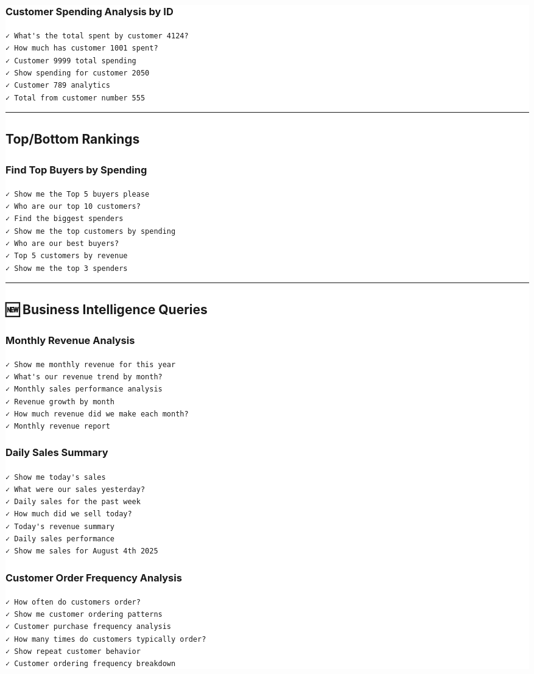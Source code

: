 ### Customer Spending Analysis by ID
```
✓ What's the total spent by customer 4124?
✓ How much has customer 1001 spent?
✓ Customer 9999 total spending
✓ Show spending for customer 2050
✓ Customer 789 analytics
✓ Total from customer number 555
```

---

## Top/Bottom Rankings

### Find Top Buyers by Spending
```
✓ Show me the Top 5 buyers please
✓ Who are our top 10 customers?
✓ Find the biggest spenders
✓ Show me the top customers by spending
✓ Who are our best buyers?
✓ Top 5 customers by revenue
✓ Show me the top 3 spenders
```

---

## 🆕 Business Intelligence Queries

### Monthly Revenue Analysis
```
✓ Show me monthly revenue for this year
✓ What's our revenue trend by month?
✓ Monthly sales performance analysis
✓ Revenue growth by month
✓ How much revenue did we make each month?
✓ Monthly revenue report
```

### Daily Sales Summary
```
✓ Show me today's sales
✓ What were our sales yesterday?
✓ Daily sales for the past week
✓ How much did we sell today?
✓ Today's revenue summary
✓ Daily sales performance
✓ Show me sales for August 4th 2025
```

### Customer Order Frequency Analysis
```
✓ How often do customers order?
✓ Show me customer ordering patterns
✓ Customer purchase frequency analysis
✓ How many times do customers typically order?
✓ Show repeat customer behavior
✓ Customer ordering frequency breakdown
```
